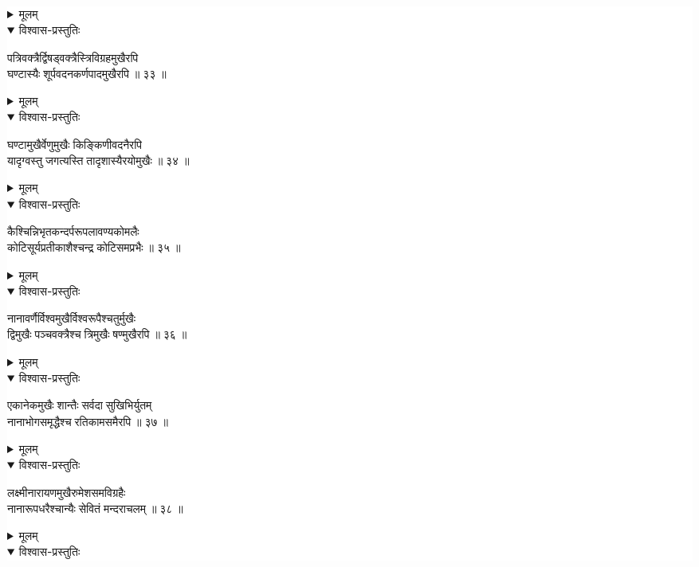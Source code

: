 <details><summary>मूलम्</summary></details>



<details open><summary>विश्वास-प्रस्तुतिः</summary>

पत्रिवक्त्रैर्द्विषड्वक्त्रैस्त्रिविग्रहमुखैरपि  
घण्टास्यैः शूर्पवदनकर्णपादमुखैरपि ॥ ३३ ॥
</details>

<details><summary>मूलम्</summary></details>



<details open><summary>विश्वास-प्रस्तुतिः</summary>

घण्टामुखैर्वेणुमुखैः किङ्किणीवदनैरपि  
यादृग्वस्तु जगत्यस्ति तादृशास्यैरयोमुखैः ॥ ३४ ॥
</details>

<details><summary>मूलम्</summary></details>



<details open><summary>विश्वास-प्रस्तुतिः</summary>

कैश्चिन्निभृतकन्दर्परूपलावण्यकोमलैः  
कोटिसूर्यप्रतीकाशैश्चन्द्र कोटिसमप्रभैः ॥ ३५ ॥
</details>

<details><summary>मूलम्</summary></details>



<details open><summary>विश्वास-प्रस्तुतिः</summary>

नानावर्णैर्विश्वमुखैर्विश्वरूपैश्चतुर्मुखैः  
द्विमुखैः पञ्चवक्त्रैश्च त्रिमुखैः षण्मुखैरपि ॥ ३६ ॥
</details>

<details><summary>मूलम्</summary></details>



<details open><summary>विश्वास-प्रस्तुतिः</summary>

एकानेकमुखैः शान्तैः सर्वदा सुखिभिर्युतम्  
नानाभोगसमृद्धैश्च रतिकामसमैरपि ॥ ३७ ॥
</details>

<details><summary>मूलम्</summary></details>



<details open><summary>विश्वास-प्रस्तुतिः</summary>

लक्ष्मीनारायणमुखैरुमेशसमविग्रहैः  
नानारूपधरैश्चान्यैः सेवितं मन्दराचलम् ॥ ३८ ॥
</details>

<details><summary>मूलम्</summary></details>



<details open><summary>विश्वास-प्रस्तुतिः</summary>
